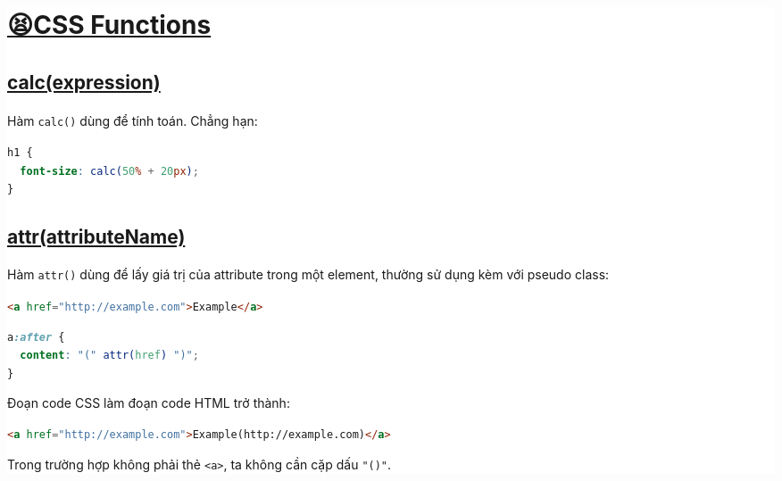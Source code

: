 # [😫CSS Functions](https://www.w3schools.com/cssref/css_functions.asp)

## [calc(expression)](https://developer.mozilla.org/en-US/docs/Web/CSS/calc())

Hàm `calc()` dùng để tính toán. Chẳng hạn:

```css
h1 {
  font-size: calc(50% + 20px);
}
```

## [attr(attributeName)](https://developer.mozilla.org/en-US/docs/Web/CSS/attr())

Hàm `attr()` dùng để lấy giá trị của attribute trong một element, thường sử dụng kèm với pseudo class:

```html
<a href="http://example.com">Example</a>
```

```css
a:after {
  content: "(" attr(href) ")";
}
```

Đoạn code CSS làm đoạn code HTML trở thành:

```html
<a href="http://example.com">Example(http://example.com)</a>
```

Trong trường hợp không phải thẻ `<a>`, ta không cần cặp dấu `"()"`.


